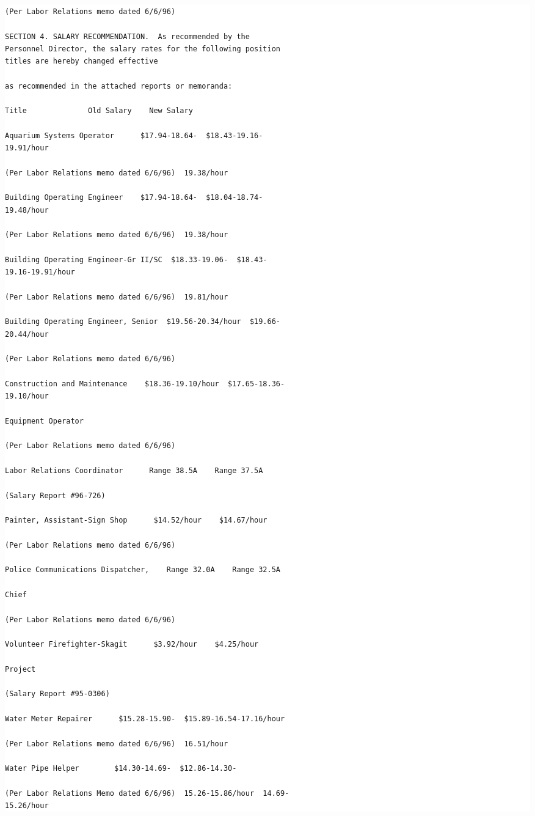     (Per Labor Relations memo dated 6/6/96)  
  
    SECTION 4. SALARY RECOMMENDATION.  As recommended by the  
    Personnel Director, the salary rates for the following position  
    titles are hereby changed effective  
  
    as recommended in the attached reports or memoranda:  
  
    Title              Old Salary    New Salary  
  
    Aquarium Systems Operator      $17.94-18.64-  $18.43-19.16-  
    19.91/hour  
  
    (Per Labor Relations memo dated 6/6/96)  19.38/hour  
  
    Building Operating Engineer    $17.94-18.64-  $18.04-18.74-  
    19.48/hour  
  
    (Per Labor Relations memo dated 6/6/96)  19.38/hour  
  
    Building Operating Engineer-Gr II/SC  $18.33-19.06-  $18.43-  
    19.16-19.91/hour  
  
    (Per Labor Relations memo dated 6/6/96)  19.81/hour  
  
    Building Operating Engineer, Senior  $19.56-20.34/hour  $19.66-  
    20.44/hour  
  
    (Per Labor Relations memo dated 6/6/96)  
  
    Construction and Maintenance    $18.36-19.10/hour  $17.65-18.36-  
    19.10/hour  
  
    Equipment Operator  
  
    (Per Labor Relations memo dated 6/6/96)  
  
    Labor Relations Coordinator      Range 38.5A    Range 37.5A  
  
    (Salary Report #96-726)  
  
    Painter, Assistant-Sign Shop      $14.52/hour    $14.67/hour  
  
    (Per Labor Relations memo dated 6/6/96)  
  
    Police Communications Dispatcher,    Range 32.0A    Range 32.5A  
  
    Chief  
  
    (Per Labor Relations memo dated 6/6/96)  
  
    Volunteer Firefighter-Skagit      $3.92/hour    $4.25/hour  
  
    Project  
  
    (Salary Report #95-0306)  
  
    Water Meter Repairer      $15.28-15.90-  $15.89-16.54-17.16/hour  
  
    (Per Labor Relations memo dated 6/6/96)  16.51/hour  
  
    Water Pipe Helper        $14.30-14.69-  $12.86-14.30-  
  
    (Per Labor Relations Memo dated 6/6/96)  15.26-15.86/hour  14.69-  
    15.26/hour  
  